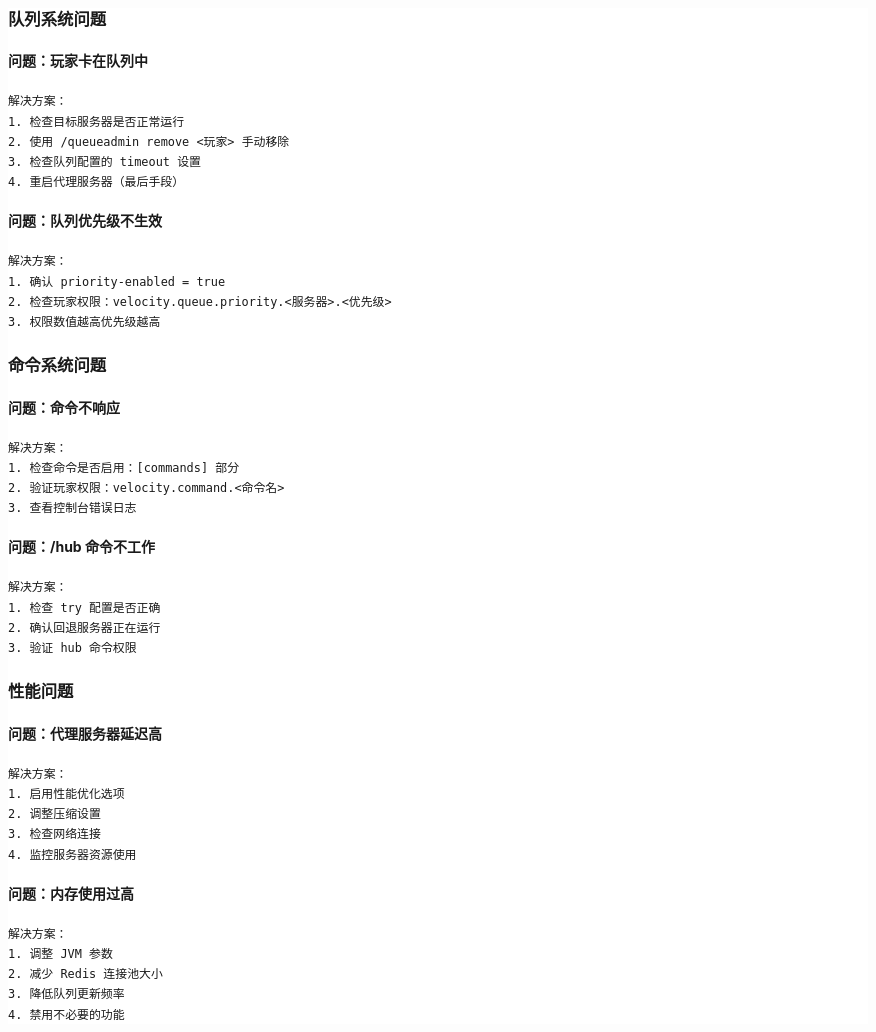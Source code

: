### 队列系统问题

#### 问题：玩家卡在队列中
```text
解决方案：
1. 检查目标服务器是否正常运行
2. 使用 /queueadmin remove <玩家> 手动移除
3. 检查队列配置的 timeout 设置
4. 重启代理服务器（最后手段）
```

#### 问题：队列优先级不生效
```text
解决方案：
1. 确认 priority-enabled = true
2. 检查玩家权限：velocity.queue.priority.<服务器>.<优先级>
3. 权限数值越高优先级越高
```

### 命令系统问题

#### 问题：命令不响应
```text
解决方案：
1. 检查命令是否启用：[commands] 部分
2. 验证玩家权限：velocity.command.<命令名>
3. 查看控制台错误日志
```

#### 问题：/hub 命令不工作
```text
解决方案：
1. 检查 try 配置是否正确
2. 确认回退服务器正在运行
3. 验证 hub 命令权限
```

### 性能问题

#### 问题：代理服务器延迟高
```text
解决方案：
1. 启用性能优化选项
2. 调整压缩设置
3. 检查网络连接
4. 监控服务器资源使用
```

#### 问题：内存使用过高
```text
解决方案：
1. 调整 JVM 参数
2. 减少 Redis 连接池大小
3. 降低队列更新频率
4. 禁用不必要的功能
```
